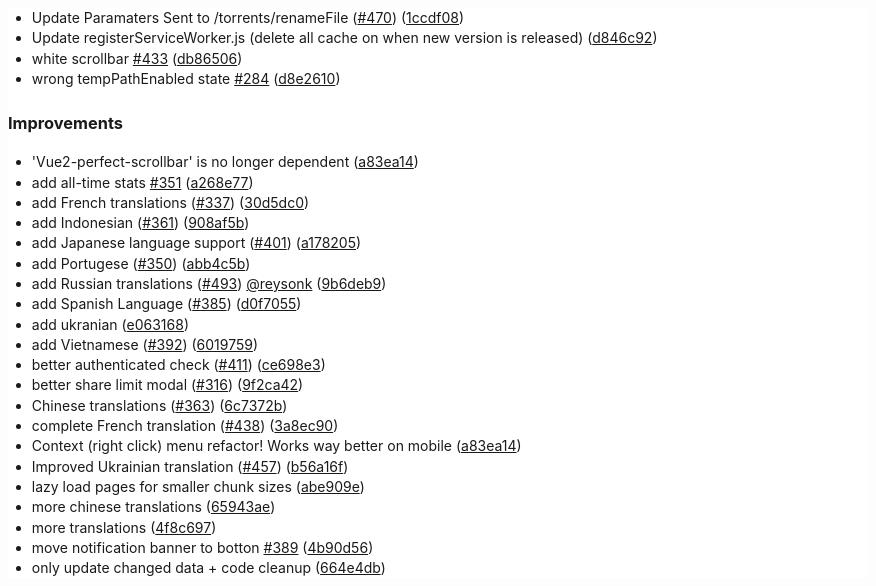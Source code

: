 * Update Paramaters Sent to /torrents/renameFile ([#470](https://github.com/giacomocerquone/VueTorrent/issues/470)) ([1ccdf08](https://github.com/giacomocerquone/VueTorrent/commit/1ccdf08b606bfff9e9e016765c0d03ed0e2e7715))
* Update registerServiceWorker.js (delete all cache on when new version is released) ([d846c92](https://github.com/giacomocerquone/VueTorrent/commit/d846c924937c99746cbf5a102b0de8ed27381a5d))
* white scrollbar [#433](https://github.com/giacomocerquone/VueTorrent/issues/433) ([db86506](https://github.com/giacomocerquone/VueTorrent/commit/db86506c5e493e2bb69e441e56d86d78667df54b))
* wrong tempPathEnabled state [#284](https://github.com/giacomocerquone/VueTorrent/issues/284) ([d8e2610](https://github.com/giacomocerquone/VueTorrent/commit/d8e26104196120fdbb3475b36f4976c3619ba464))


### Improvements

* 'Vue2-perfect-scrollbar' is no longer dependent ([a83ea14](https://github.com/giacomocerquone/VueTorrent/commit/a83ea144cf1daac09fc76feff5d03347c8ea87ca))
* add all-time stats [#351](https://github.com/giacomocerquone/VueTorrent/issues/351) ([a268e77](https://github.com/giacomocerquone/VueTorrent/commit/a268e774def5875354129c06122898bad018d5ed))
* add French translations ([#337](https://github.com/giacomocerquone/VueTorrent/issues/337)) ([30d5dc0](https://github.com/giacomocerquone/VueTorrent/commit/30d5dc01c4349e0f52c5c58ec8f602ded16e706d))
* add Indonesian ([#361](https://github.com/giacomocerquone/VueTorrent/issues/361)) ([908af5b](https://github.com/giacomocerquone/VueTorrent/commit/908af5b3faaa07a327665df51f296a977ddef9e6))
* add Japanese language support ([#401](https://github.com/giacomocerquone/VueTorrent/issues/401)) ([a178205](https://github.com/giacomocerquone/VueTorrent/commit/a1782058c8417e6a8c06acd22ce56418b4fe9419))
* add Portugese ([#350](https://github.com/giacomocerquone/VueTorrent/issues/350)) ([abb4c5b](https://github.com/giacomocerquone/VueTorrent/commit/abb4c5ba69a779b729d99bb404fd59d25afb8b72))
* add Russian translations ([#493](https://github.com/giacomocerquone/VueTorrent/issues/493)) [@reysonk](https://github.com/reysonk) ([9b6deb9](https://github.com/giacomocerquone/VueTorrent/commit/9b6deb90371ac4e56ac2691002bda578e25758ea))
* add Spanish Language ([#385](https://github.com/giacomocerquone/VueTorrent/issues/385)) ([d0f7055](https://github.com/giacomocerquone/VueTorrent/commit/d0f7055148b6e88bb00c1c8cd58ec1fa123488e9))
* add ukranian ([e063168](https://github.com/giacomocerquone/VueTorrent/commit/e06316812134df15ac1f5fbb73034436eb7d519c))
* add Vietnamese ([#392](https://github.com/giacomocerquone/VueTorrent/issues/392)) ([6019759](https://github.com/giacomocerquone/VueTorrent/commit/6019759260d6561af29dbeb1a95497028b2b8b87))
* better authenticated check ([#411](https://github.com/giacomocerquone/VueTorrent/issues/411)) ([ce698e3](https://github.com/giacomocerquone/VueTorrent/commit/ce698e38a80fb7ba1dee01251451865df75f68d4))
* better share limit modal ([#316](https://github.com/giacomocerquone/VueTorrent/issues/316)) ([9f2ca42](https://github.com/giacomocerquone/VueTorrent/commit/9f2ca4230da46431965d6ed0777f465554926494))
* Chinese translations ([#363](https://github.com/giacomocerquone/VueTorrent/issues/363)) ([6c7372b](https://github.com/giacomocerquone/VueTorrent/commit/6c7372b41ef72387c7781e0dcfd51fb046fb7881))
* complete French translation ([#438](https://github.com/giacomocerquone/VueTorrent/issues/438)) ([3a8ec90](https://github.com/giacomocerquone/VueTorrent/commit/3a8ec90ca20dd20bf22d4af468031d347de7f686))
* Context (right click) menu refactor! Works way better on mobile ([a83ea14](https://github.com/giacomocerquone/VueTorrent/commit/a83ea144cf1daac09fc76feff5d03347c8ea87ca))
* Improved Ukrainian translation ([#457](https://github.com/giacomocerquone/VueTorrent/issues/457)) ([b56a16f](https://github.com/giacomocerquone/VueTorrent/commit/b56a16f7cebaf3b434f85c621b73e2d3e3385ba8))
* lazy load pages for smaller chunk sizes ([abe909e](https://github.com/giacomocerquone/VueTorrent/commit/abe909e14d740f4a78267564d87e2d46ef3c08a8))
* more chinese translations ([65943ae](https://github.com/giacomocerquone/VueTorrent/commit/65943aea02b1a349719a704492f2905b1f8f2f81))
* more translations ([4f8c697](https://github.com/giacomocerquone/VueTorrent/commit/4f8c697757d818eeaf70d1c6970cd1f6000d6497))
* move notification banner to botton [#389](https://github.com/giacomocerquone/VueTorrent/issues/389) ([4b90d56](https://github.com/giacomocerquone/VueTorrent/commit/4b90d56df5a43bf466acafd3c7bb43a960bffab8))
* only update changed data + code cleanup ([664e4db](https://github.com/giacomocerquone/VueTorrent/commit/664e4dbe2ff9bf04a2ef766fe2726d5f994b1228))